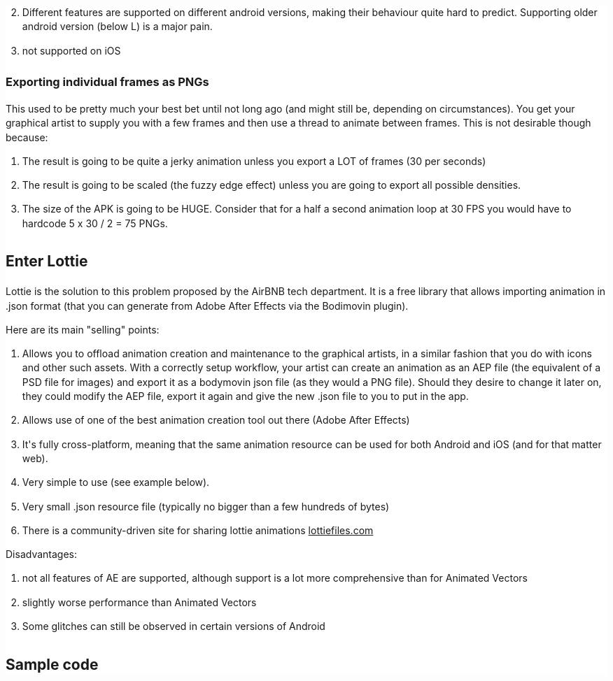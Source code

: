 2. Different features are supported on different android versions, making their behaviour quite hard to predict. Supporting older android version (below L) is a major pain.
    
3. not supported on iOS
    

### Exporting individual frames as PNGs

This used to be pretty much your best bet until not long ago (and might still be, depending on circumstances). You get your graphical artist to supply you with a few frames and then use a thread to animate between frames. This is not desirable though because:

1. The result is going to be quite a jerky animation unless you export a LOT of frames (30 per seconds)
    
2. The result is going to be scaled (the fuzzy edge effect) unless you are going to export all possible densities.
    
3. The size of the APK is going to be HUGE. Consider that for a half a second animation loop at 30 FPS you would have to hardcode 5 x 30 / 2 = 75 PNGs.
    

## Enter Lottie

Lottie is the solution to this problem proposed by the AirBNB tech department. It is a free library that allows importing animation in .json format (that you can generate from Adobe After Effects via the Bodimovin plugin).

Here are its main "selling" points:

1. Allows you to offload animation creation and maintenance to the graphical artists, in a similar fashion that you do with icons and other such assets. With a correctly setup workflow, your artist can create an animation as an AEP file (the equivalent of a PSD file for images) and export it as a bodymovin json file (as they would a PNG file). Should they desire to change it later on, they could modify the AEP file, export it again and give the new .json file to you to put in the app.
    
2. Allows use of one of the best animation creation tool out there (Adobe After Effects)
    
3. It's fully cross-platform, meaning that the same animation resource can be used for both Android and iOS (and for that matter web).
    
4. Very simple to use (see example below).
    
5. Very small .json resource file (typically no bigger than a few hundreds of bytes)
    
6. There is a community-driven site for sharing lottie animations [lottiefiles.com](http://zenandroid.io:80/mobile-animations-with-lottie/lottiefiles.com)
    

Disadvantages:

1. not all features of AE are supported, although support is a lot more comprehensive than for Animated Vectors
    
2. slightly worse performance than Animated Vectors
    
3. Some glitches can still be observed in certain versions of Android
    

## Sample code
